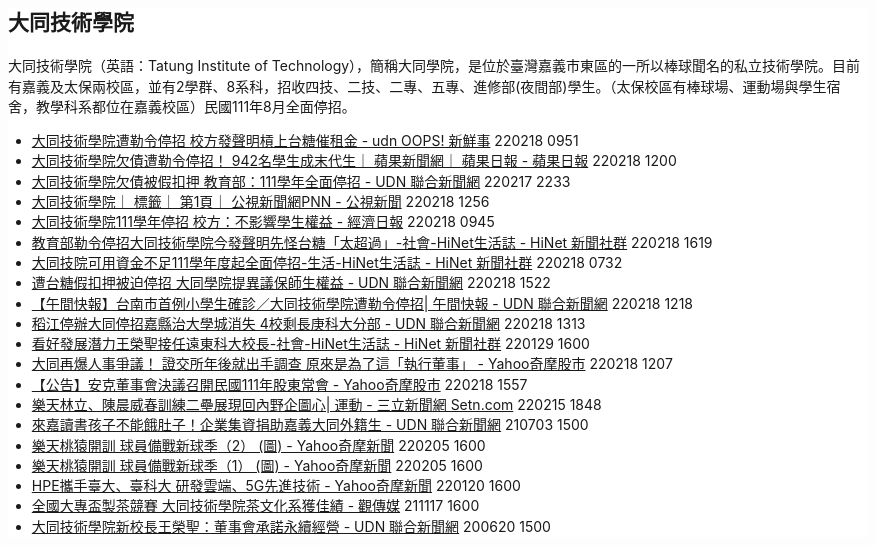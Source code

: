 ## 大同技術學院

大同技術學院（英語：Tatung Institute of Technology），簡稱大同學院，是位於臺灣嘉義市東區的一所以棒球聞名的私立技術學院。目前有嘉義及太保兩校區，並有2學群、8系科，招收四技、二技、二專、五專、進修部(夜間部)學生。（太保校區有棒球場、運動場與學生宿舍，教學科系都位在嘉義校區）民國111年8月全面停招。
- [大同技術學院遭勒令停招 校方發聲明槓上台糖催租金 - udn OOPS! 新鮮事](https://udn.com/news/story/6929/6106512 "大同技術學院遭勒令停招 校方發聲明槓上台糖催租金 - udn OOPS! 新鮮事") 220218 0951
- [大同技術學院欠債遭勒令停招！ 942名學生成末代生｜ 蘋果新聞網｜ 蘋果日報 - 蘋果日報](https://www.appledaily.com.tw/life/20220218/T4BT6SIQPRGKNHV6AQ4BRAJLBU/ "大同技術學院欠債遭勒令停招！ 942名學生成末代生｜ 蘋果新聞網｜ 蘋果日報 - 蘋果日報") 220218 1200
- [大同技術學院欠債被假扣押 教育部：111學年全面停招 - UDN 聯合新聞網](https://udn.com/news/story/6885/6105908?from=udn-ch1_breaknews-1-0-news "大同技術學院欠債被假扣押 教育部：111學年全面停招 - UDN 聯合新聞網") 220217 2233
- [大同技術學院｜ 標籤｜ 第1頁｜ 公視新聞網PNN - 公視新聞](https://news.pts.org.tw/tag/23400/%E5%A4%A7%E5%90%8C%E6%8A%80%E8%A1%93%E5%AD%B8%E9%99%A2 "大同技術學院｜ 標籤｜ 第1頁｜ 公視新聞網PNN - 公視新聞") 220218 1256
- [大同技術學院111學年停招 校方：不影響學生權益 - 經濟日報](https://money.udn.com/money/story/7307/6106504?from=edn_newest_index "大同技術學院111學年停招 校方：不影響學生權益 - 經濟日報") 220218 0945
- [教育部勒令停招大同技術學院今發聲明先怪台糖「太超過」-社會-HiNet生活誌 - HiNet 新聞社群](https://times.hinet.net/picNews/23764237 "教育部勒令停招大同技術學院今發聲明先怪台糖「太超過」-社會-HiNet生活誌 - HiNet 新聞社群") 220218 1619
- [大同技院可用資金不足111學年度起全面停招-生活-HiNet生活誌 - HiNet 新聞社群](https://times.hinet.net/picNews/23763251 "大同技院可用資金不足111學年度起全面停招-生活-HiNet生活誌 - HiNet 新聞社群") 220218 0732
- [遭台糖假扣押被迫停招 大同學院提異議保師生權益 - UDN 聯合新聞網](https://udn.com/news/story/6928/6107486?from=udn-ch1_breaknews-1-0-news "遭台糖假扣押被迫停招 大同學院提異議保師生權益 - UDN 聯合新聞網") 220218 1522
- [【午間快報】台南市首例小學生確診／大同技術學院遭勒令停招| 午間快報 - UDN 聯合新聞網](https://vip.udn.com/vip/story/122468/6106801 "【午間快報】台南市首例小學生確診／大同技術學院遭勒令停招| 午間快報 - UDN 聯合新聞網") 220218 1218
- [稻江停辦大同停招嘉縣治大學城消失 4校剩長庚科大分部 - UDN 聯合新聞網](https://udn.com/news/story/7314/6107059?from=udn-ch1_breaknews-1-cate1-news "稻江停辦大同停招嘉縣治大學城消失 4校剩長庚科大分部 - UDN 聯合新聞網") 220218 1313
- [看好發展潛力王榮聖接任遠東科大校長-社會-HiNet生活誌 - HiNet 新聞社群](https://times.hinet.net/news/23736963 "看好發展潛力王榮聖接任遠東科大校長-社會-HiNet生活誌 - HiNet 新聞社群") 220129 1600
- [大同再爆人事爭議！ 證交所年後就出手調查 原來是為了這「執行董事」 - Yahoo奇摩股市](https://tw.stock.yahoo.com/news/%E5%A4%A7%E5%90%8C%E5%86%8D%E7%88%86%E4%BA%BA%E4%BA%8B%E7%88%AD%E8%AD%B0-%E8%AD%89%E4%BA%A4%E6%89%80%E5%B9%B4%E5%BE%8C%E5%B0%B1%E5%87%BA%E6%89%8B%E8%AA%BF%E6%9F%A5-%E5%8E%9F%E4%BE%86%E6%98%AF%E7%82%BA%E4%BA%86%E9%80%99-%E5%9F%B7%E8%A1%8C%E8%91%A3%E4%BA%8B-034631184.html?bcmt=1 "大同再爆人事爭議！ 證交所年後就出手調查 原來是為了這「執行董事」 - Yahoo奇摩股市") 220218 1207
- [【公告】安克董事會決議召開民國111年股東常會 - Yahoo奇摩股市](https://tw.stock.yahoo.com/news/%E5%85%AC%E5%91%8A-%E5%AE%89%E5%85%8B%E8%91%A3%E4%BA%8B%E6%9C%83%E6%B1%BA%E8%AD%B0%E5%8F%AC%E9%96%8B%E6%B0%91%E5%9C%8B111%E5%B9%B4%E8%82%A1%E6%9D%B1%E5%B8%B8%E6%9C%83-075744204.html?bcmt=1 "【公告】安克董事會決議召開民國111年股東常會 - Yahoo奇摩股市") 220218 1557
- [樂天林立、陳晨威春訓練二壘展現回內野企圖心| 運動 - 三立新聞網 Setn.com](https://www.setn.com/m/news.aspx?newsid=1071991 "樂天林立、陳晨威春訓練二壘展現回內野企圖心| 運動 - 三立新聞網 Setn.com") 220215 1848
- [來嘉讀書孩子不能餓肚子！企業集資捐助嘉義大同外籍生 - UDN 聯合新聞網](https://udn.com/news/story/7326/5575353 "來嘉讀書孩子不能餓肚子！企業集資捐助嘉義大同外籍生 - UDN 聯合新聞網") 210703 1500
- [樂天桃猿開訓 球員備戰新球季（2） (圖) - Yahoo奇摩新聞](https://tw.news.yahoo.com/%E6%A8%82%E5%A4%A9%E6%A1%83%E7%8C%BF%E9%96%8B%E8%A8%93-%E7%90%83%E5%93%A1%E5%82%99%E6%88%B0%E6%96%B0%E7%90%83%E5%AD%A3-2-%E5%9C%96-050843376.html "樂天桃猿開訓 球員備戰新球季（2） (圖) - Yahoo奇摩新聞") 220205 1600
- [樂天桃猿開訓 球員備戰新球季（1） (圖) - Yahoo奇摩新聞](https://tw.news.yahoo.com/%E6%A8%82%E5%A4%A9%E6%A1%83%E7%8C%BF%E9%96%8B%E8%A8%93-%E7%90%83%E5%93%A1%E5%82%99%E6%88%B0%E6%96%B0%E7%90%83%E5%AD%A3-1-%E5%9C%96-050841982.html "樂天桃猿開訓 球員備戰新球季（1） (圖) - Yahoo奇摩新聞") 220205 1600
- [HPE攜手臺大、臺科大 研發雲端、5G先進技術 - Yahoo奇摩新聞](https://tw.news.yahoo.com/hpe%E6%94%9C%E6%89%8B%E8%87%BA%E5%A4%A7-%E8%87%BA%E7%A7%91%E5%A4%A7-%E7%A0%94%E7%99%BC%E9%9B%B2%E7%AB%AF-5g%E5%85%88%E9%80%B2%E6%8A%80%E8%A1%93-201000996.html "HPE攜手臺大、臺科大 研發雲端、5G先進技術 - Yahoo奇摩新聞") 220120 1600
- [全國大專盃製茶競賽 大同技術學院茶文化系獲佳績 - 觀傳媒](https://watchmedia01.com/anews-20211118004256.html "全國大專盃製茶競賽 大同技術學院茶文化系獲佳績 - 觀傳媒") 211117 1600
- [大同技術學院新校長王榮聖：董事會承諾永續經營 - UDN 聯合新聞網](https://udn.com/news/story/6928/4648628 "大同技術學院新校長王榮聖：董事會承諾永續經營 - UDN 聯合新聞網") 200620 1500

